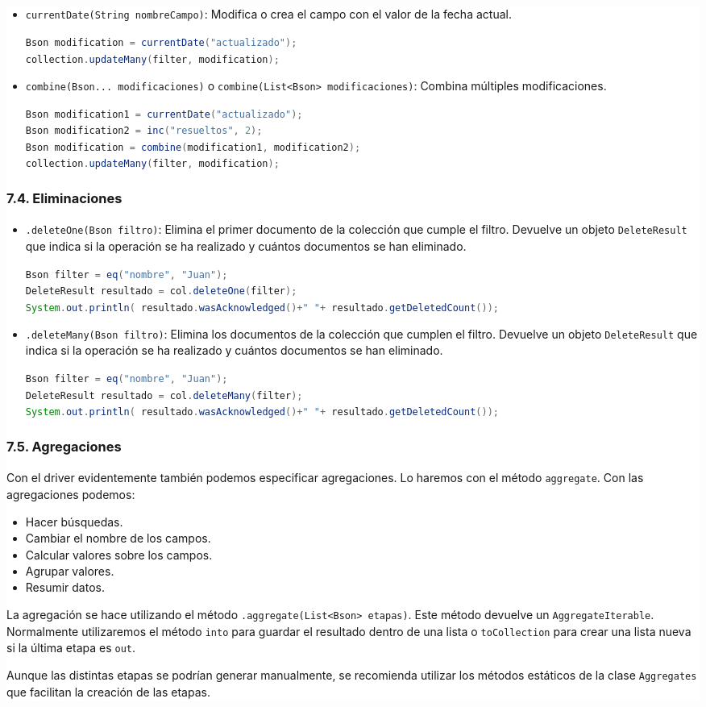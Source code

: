 - `currentDate(String nombreCampo)`: Modifica o crea el campo con el valor de la fecha actual.

	```java
	Bson modification = currentDate("actualizado");
	collection.updateMany(filter, modification);
	```

- `combine(Bson... modificaciones)` o `combine(List<Bson> modificaciones)`: Combina múltiples modificaciones.

	```java
	Bson modification1 = currentDate("actualizado");
	Bson modification2 = inc("resueltos", 2);
	Bson modification = combine(modification1, modification2);
	collection.updateMany(filter, modification);
	```

### 7.4. **Eliminaciones**

- `.deleteOne(Bson filtro)`: Elimina el primer documento de la colección que cumple el filtro. Devuelve un objeto `DeleteResult` que indica si la operación se ha realizado y cuántos documentos se han eliminado.

	```java
	Bson filter = eq("nombre", "Juan");
	DeleteResult resultado = col.deleteOne(filter);
	System.out.println( resultado.wasAcknowledged()+" "+ resultado.getDeletedCount());
	```

- `.deleteMany(Bson filtro)`: Elimina los documentos de la colección que cumplen el filtro. Devuelve un objeto `DeleteResult` que indica si la operación se ha realizado y cuántos documentos se han eliminado.

	```java
	Bson filter = eq("nombre", "Juan");
	DeleteResult resultado = col.deleteMany(filter);
	System.out.println( resultado.wasAcknowledged()+" "+ resultado.getDeletedCount());
	```

### 7.5. **Agregaciones**

Con el driver evidentemente también podemos especificar agregaciones. Lo haremos con el método `aggregate`. Con las agregaciones podemos:

- Hacer búsquedas.
- Cambiar el nombre de los campos.
- Calcular valores sobre los campos.
- Agrupar valores.
- Resumir datos.

La agregación se hace utilizando el método `.aggregate(List<Bson> etapas)`. Este método devuelve un `AggregateIterable`. Normalmente utilizaremos el método `into` para guardar el resultado dentro de una lista o `toCollection` para crear una lista nueva si la última etapa es `out`.

Aunque las distintas etapas se podrían generar manualmente, se recomienda utilizar los métodos estáticos de la clase `Aggregates` que facilitan la creación de las etapas.
